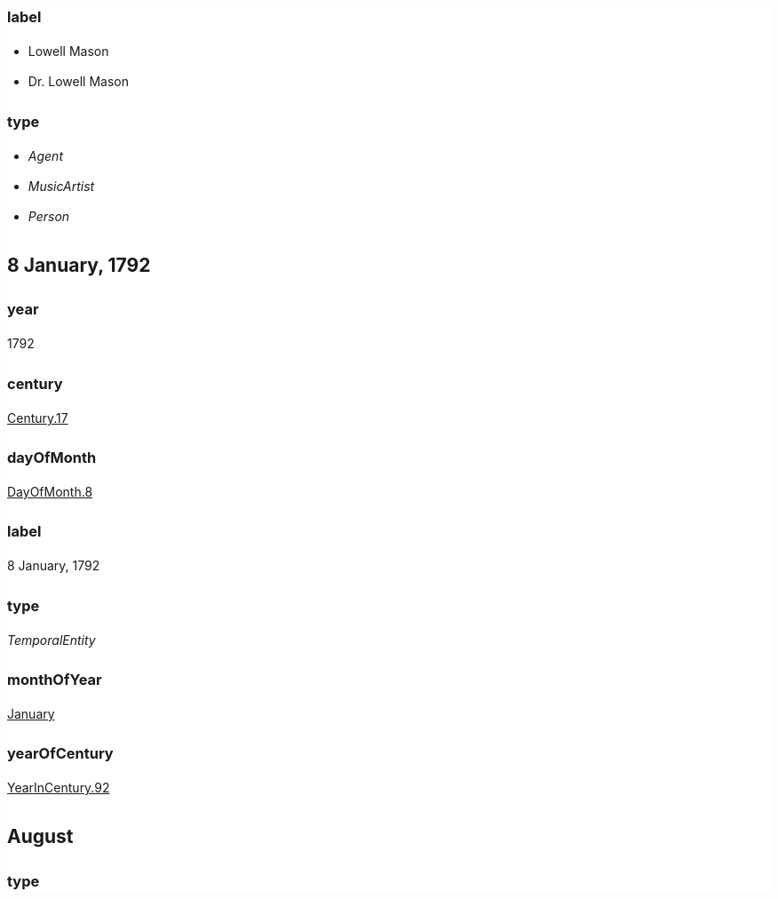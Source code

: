 ### label

 - Lowell Mason

 - Dr. Lowell Mason

### type

 - *Agent*

 - *MusicArtist*

 - *Person*

## 8 January, 1792

### year


1792

### century


[Century.17](#Century.17)

### dayOfMonth


[DayOfMonth.8](#DayOfMonth.8)

### label


8 January, 1792

### type


*TemporalEntity*

### monthOfYear


[January](#January)

### yearOfCentury


[YearInCentury.92](#YearInCentury.92)

## August

### type


